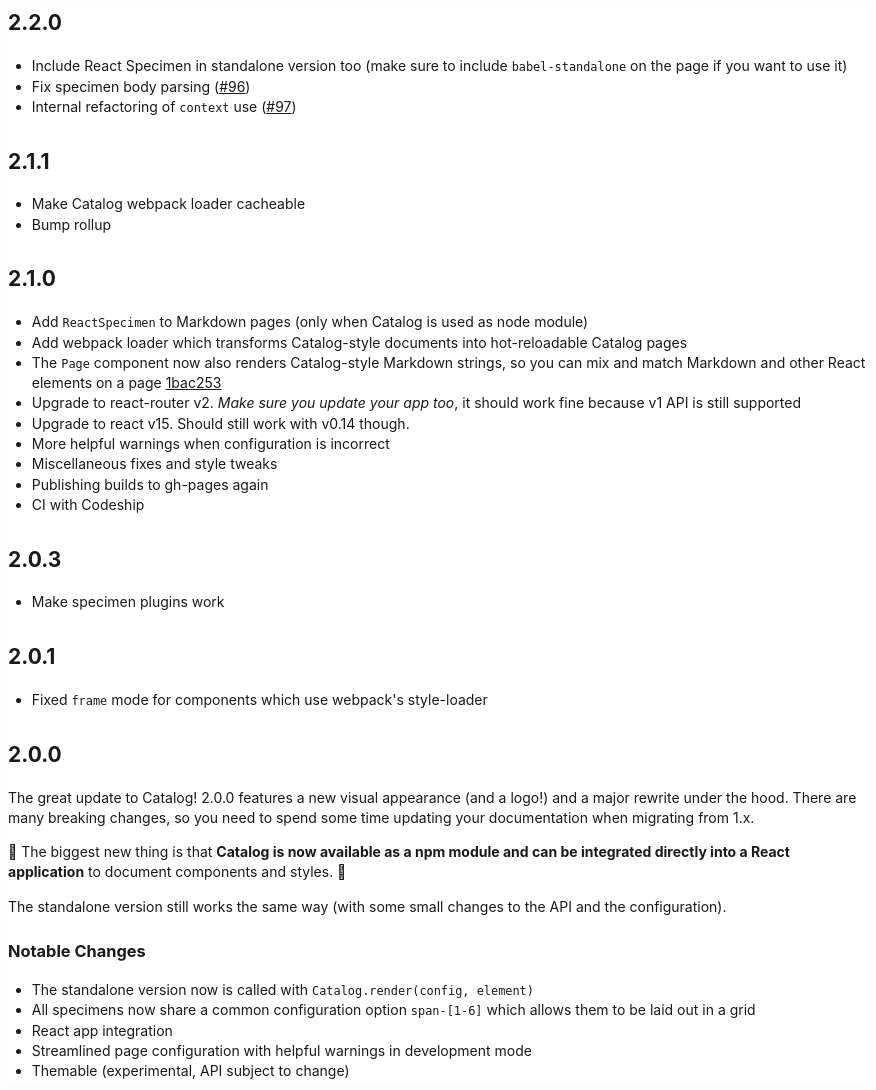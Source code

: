 ## 2.2.0

- Include React Specimen in standalone version too (make sure to include `babel-standalone` on the page if you want to use it)
- Fix specimen body parsing ([#96](https://github.com/interactivethings/catalog/pull/96))
- Internal refactoring of `context` use ([#97](https://github.com/interactivethings/catalog/pull/97))

## 2.1.1

- Make Catalog webpack loader cacheable
- Bump rollup

## 2.1.0

- Add `ReactSpecimen` to Markdown pages (only when Catalog is used as node module)
- Add webpack loader which transforms Catalog-style documents into hot-reloadable Catalog pages
- The `Page` component now also renders Catalog-style Markdown strings, so you can mix and match Markdown and other React elements on a page [1bac253](https://github.com/interactivethings/catalog/commit/1bac2537907adc440caed3e7e1edcb5fee19a33b)
- Upgrade to react-router v2. _Make sure you update your app too_, it should work fine because v1 API is still supported
- Upgrade to react v15. Should still work with v0.14 though.
- More helpful warnings when configuration is incorrect
- Miscellaneous fixes and style tweaks
- Publishing builds to gh-pages again
- CI with Codeship

## 2.0.3

- Make specimen plugins work

## 2.0.1

- Fixed `frame` mode for components which use webpack's style-loader

## 2.0.0

The great update to Catalog! 2.0.0 features a new visual appearance (and a logo!) and a major rewrite under the hood. There are many breaking changes, so you need to spend some time updating your documentation when migrating from 1.x.

:rocket: The biggest new thing is that **Catalog is now available as a npm module and can be integrated directly into a React application** to document components and styles. :rocket:

The standalone version still works the same way (with some small changes to the API and the configuration).

### Notable Changes

- The standalone version now is called with `Catalog.render(config, element)`
- All specimens now share a common configuration option `span-[1-6]` which allows them to be laid out in a grid
- React app integration
- Streamlined page configuration with helpful warnings in development mode
- Themable (experimental, API subject to change)
